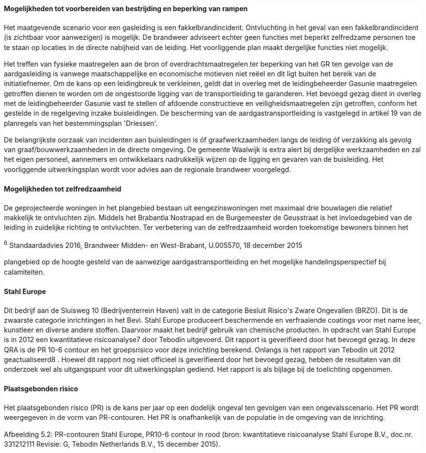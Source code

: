 #### Mogelijkheden tot voorbereiden van bestrijding en beperking van rampen

Het maatgevende scenario voor een gasleiding is een fakkelbrandincident. Ontvluchting in het geval van een fakkelbrandincident (is zichtbaar voor aanwezigen) is mogelijk. De brandweer adviseert echter geen functies met beperkt zelfredzame personen toe te staan op locaties in de directe nabijheid van de leiding. Het voorliggende plan maakt dergelijke functies niet mogelijk.

Het treffen van fysieke maatregelen aan de bron of overdrachtsmaatregelen ter beperking van het GR ten gevolge van de aardgasleiding is vanwege maatschappelijke en economische motieven niet reëel en dit ligt buiten het bereik van de initiatiefnemer. Om de kans op een leidingbreuk te verkleinen, geldt dat in overleg met de leidingbeheerder Gasunie maatregelen getroffen dienen te worden om de ongestoorde ligging van de transportleiding te garanderen. Het bevoegd gezag dient in overleg met de leidingbeheerder Gasunie vast te stellen of afdoende constructieve en veiligheidsmaatregelen zijn getroffen, conform het gestelde in de regelgeving inzake buisleidingen. De bescherming van de aardgastransportleiding is vastgelegd in artikel 19 van de planregels van het bestemmingsplan 'Driessen'.

De belangrijkste oorzaak van incidenten aan buisleidingen is óf graafwerkzaamheden langs de leiding óf verzakking als gevolg van graaf/bouwwerkzaamheden in de directe omgeving. De gemeente Waalwijk is extra alert bij dergelijke werkzaamheden en zal het eigen personeel, aannemers en ontwikkelaars nadrukkelijk wijzen op de ligging en gevaren van de buisleiding. Het voorliggende uitwerkingsplan wordt voor advies aan de regionale brandweer voorgelegd.

#### Mogelijkheden tot zelfredzaamheid

De geprojecteerde woningen in het plangebied bestaan uit eengezinswoningen met maximaal drie bouwlagen die relatief makkelijk te ontvluchten zijn. Middels het Brabantia Nostrapad en de Burgemeester de Geusstraat is het invloedsgebied van de leiding in zuidelijke richting te ontvluchten. Ter verbetering van de zelfredzaamheid worden toekomstige bewoners binnen het

<sup>6</sup> Standaardadvies 2016, Brandweer Midden- en West-Brabant, U.005570, 18 december 2015

plangebied op de hoogte gesteld van de aanwezige aardgastransportleiding en het mogelijke handelingsperspectief bij calamiteiten.

#### **Stahl Europe**

Dit bedrijf aan de Sluisweg 10 (Bedrijventerrein Haven) valt in de categorie Besluit Risico's Zware Ongevallen (BRZO). Dit is de zwaarste categorie inrichtingen in het Bevi. Stahl Europe produceert beschermende en verfraaiende coatings voor met name leer, kunstleer en diverse andere stoffen. Daarvoor maakt het bedrijf gebruik van chemische producten. In opdracht van Stahl Europe is in 2012 een kwantitatieve risicoanalyse7 door Tebodin uitgevoerd. Dit rapport is geverifieerd door het bevoegd gezag. In deze QRA is de PR 10-6 contour en het groepsrisico voor deze inrichting berekend. Onlangs is het rapport van Tebodin uit 2012 geactualiseerd8 . Hoewel dit rapport nog niet officieel is geverifieerd door het bevoegd gezag, hebben de resultaten van dit onderzoek wel als uitgangspunt voor dit uitwerkingsplan gediend. Het rapport is als bijlage bij de toelichting opgenomen.

#### Plaatsgebonden risico

Het plaatsgebonden risico (PR) is de kans per jaar op een dodelijk ongeval ten gevolgen van een ongevalsscenario. Het PR wordt weergegeven in de vorm van PR-contouren. Het PR is onafhankelijk van de populatie in de omgeving van de inrichting.

Afbeelding 5.2: PR-contouren Stahl Europe, PR10-6 contour in rood (bron: kwantitatieve risicoanalyse Stahl Europe B.V., doc.nr. 331212111 Revisie: G, Tebodin Netherlands B.V., 15 december 2015). 
